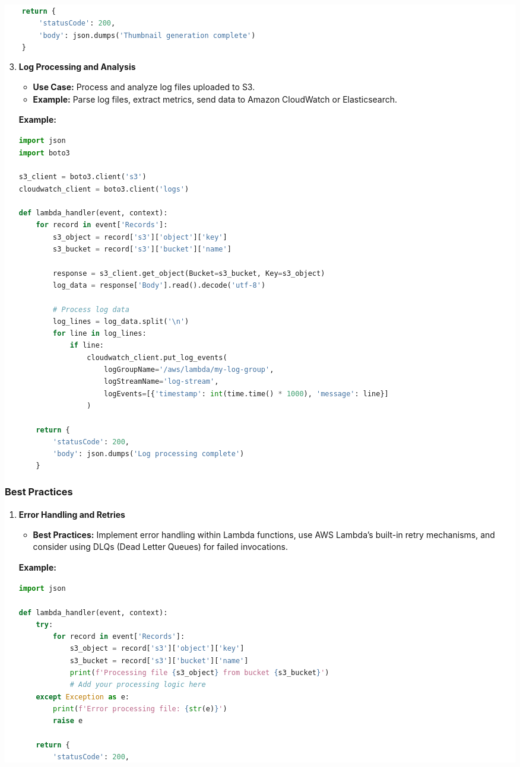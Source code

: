    ```python
       return {
           'statusCode': 200,
           'body': json.dumps('Thumbnail generation complete')
       }
   ```

3. **Log Processing and Analysis**
   - **Use Case:** Process and analyze log files uploaded to S3.
   - **Example:** Parse log files, extract metrics, send data to Amazon CloudWatch or Elasticsearch.

   **Example:**
   ```python
   import json
   import boto3

   s3_client = boto3.client('s3')
   cloudwatch_client = boto3.client('logs')

   def lambda_handler(event, context):
       for record in event['Records']:
           s3_object = record['s3']['object']['key']
           s3_bucket = record['s3']['bucket']['name']
           
           response = s3_client.get_object(Bucket=s3_bucket, Key=s3_object)
           log_data = response['Body'].read().decode('utf-8')
           
           # Process log data
           log_lines = log_data.split('\n')
           for line in log_lines:
               if line:
                   cloudwatch_client.put_log_events(
                       logGroupName='/aws/lambda/my-log-group',
                       logStreamName='log-stream',
                       logEvents=[{'timestamp': int(time.time() * 1000), 'message': line}]
                   )

       return {
           'statusCode': 200,
           'body': json.dumps('Log processing complete')
       }
   ```

### Best Practices

1. **Error Handling and Retries**
   - **Best Practices:** Implement error handling within Lambda functions, use AWS Lambda’s built-in retry mechanisms, and consider using DLQs (Dead Letter Queues) for failed invocations.

   **Example:**
   ```python
   import json

   def lambda_handler(event, context):
       try:
           for record in event['Records']:
               s3_object = record['s3']['object']['key']
               s3_bucket = record['s3']['bucket']['name']
               print(f'Processing file {s3_object} from bucket {s3_bucket}')
               # Add your processing logic here
       except Exception as e:
           print(f'Error processing file: {str(e)}')
           raise e

       return {
           'statusCode': 200,
   ```
